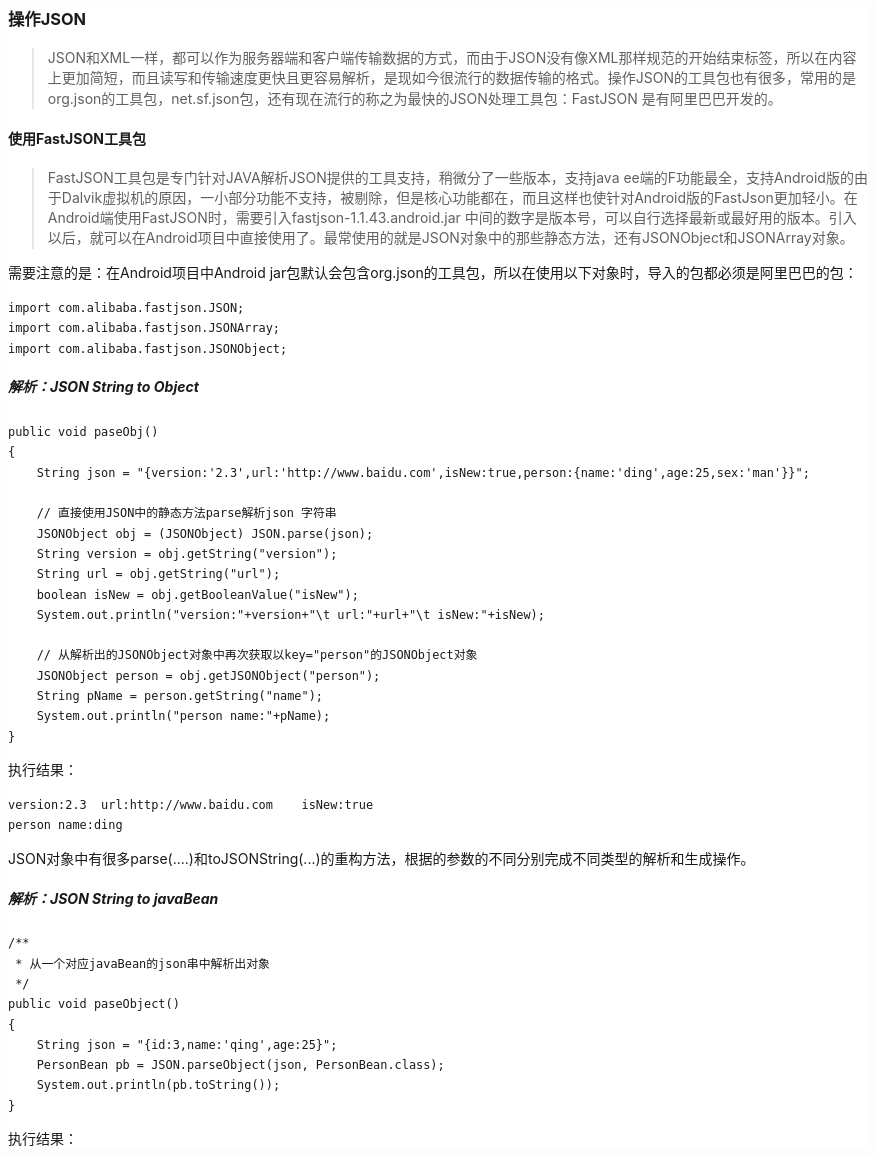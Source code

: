 ﻿### 操作JSON

> JSON和XML一样，都可以作为服务器端和客户端传输数据的方式，而由于JSON没有像XML那样规范的开始结束标签，所以在内容上更加简短，而且读写和传输速度更快且更容易解析，是现如今很流行的数据传输的格式。操作JSON的工具包也有很多，常用的是org.json的工具包，net.sf.json包，还有现在流行的称之为最快的JSON处理工具包：FastJSON 是有阿里巴巴开发的。

#### 使用FastJSON工具包

> FastJSON工具包是专门针对JAVA解析JSON提供的工具支持，稍微分了一些版本，支持java ee端的F功能最全，支持Android版的由于Dalvik虚拟机的原因，一小部分功能不支持，被剔除，但是核心功能都在，而且这样也使针对Android版的FastJson更加轻小。在Android端使用FastJSON时，需要引入fastjson-1.1.43.android.jar 中间的数字是版本号，可以自行选择最新或最好用的版本。引入以后，就可以在Android项目中直接使用了。最常使用的就是JSON对象中的那些静态方法，还有JSONObject和JSONArray对象。

需要注意的是：在Android项目中Android jar包默认会包含org.json的工具包，所以在使用以下对象时，导入的包都必须是阿里巴巴的包：

	import com.alibaba.fastjson.JSON;
	import com.alibaba.fastjson.JSONArray;
	import com.alibaba.fastjson.JSONObject;

##### 解析：JSON String to Object

	public void paseObj()
	{
		String json = "{version:'2.3',url:'http://www.baidu.com',isNew:true,person:{name:'ding',age:25,sex:'man'}}";
	
		// 直接使用JSON中的静态方法parse解析json 字符串
		JSONObject obj = (JSONObject) JSON.parse(json);
		String version = obj.getString("version");
		String url = obj.getString("url");
		boolean isNew = obj.getBooleanValue("isNew");
		System.out.println("version:"+version+"\t url:"+url+"\t isNew:"+isNew);

		// 从解析出的JSONObject对象中再次获取以key="person"的JSONObject对象
		JSONObject person = obj.getJSONObject("person");
		String pName = person.getString("name");
		System.out.println("person name:"+pName);
	}

执行结果：

	version:2.3	 url:http://www.baidu.com	 isNew:true
	person name:ding

JSON对象中有很多parse(....)和toJSONString(...)的重构方法，根据的参数的不同分别完成不同类型的解析和生成操作。

##### 解析：JSON String to javaBean

	/**
	 * 从一个对应javaBean的json串中解析出对象
	 */
	public void paseObject()
	{
		String json = "{id:3,name:'qing',age:25}";
		PersonBean pb = JSON.parseObject(json, PersonBean.class);
		System.out.println(pb.toString());
	}

执行结果：
